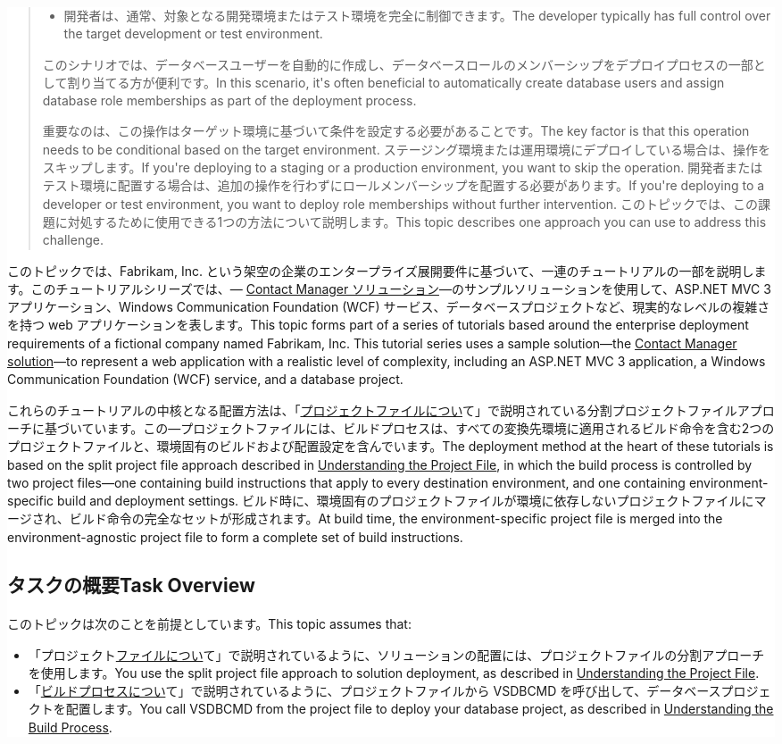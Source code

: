 > - <span data-ttu-id="a94eb-113">開発者は、通常、対象となる開発環境またはテスト環境を完全に制御できます。</span><span class="sxs-lookup"><span data-stu-id="a94eb-113">The developer typically has full control over the target development or test environment.</span></span>
> 
> <span data-ttu-id="a94eb-114">このシナリオでは、データベースユーザーを自動的に作成し、データベースロールのメンバーシップをデプロイプロセスの一部として割り当てる方が便利です。</span><span class="sxs-lookup"><span data-stu-id="a94eb-114">In this scenario, it's often beneficial to automatically create database users and assign database role memberships as part of the deployment process.</span></span>
> 
> <span data-ttu-id="a94eb-115">重要なのは、この操作はターゲット環境に基づいて条件を設定する必要があることです。</span><span class="sxs-lookup"><span data-stu-id="a94eb-115">The key factor is that this operation needs to be conditional based on the target environment.</span></span> <span data-ttu-id="a94eb-116">ステージング環境または運用環境にデプロイしている場合は、操作をスキップします。</span><span class="sxs-lookup"><span data-stu-id="a94eb-116">If you're deploying to a staging or a production environment, you want to skip the operation.</span></span> <span data-ttu-id="a94eb-117">開発者またはテスト環境に配置する場合は、追加の操作を行わずにロールメンバーシップを配置する必要があります。</span><span class="sxs-lookup"><span data-stu-id="a94eb-117">If you're deploying to a developer or test environment, you want to deploy role memberships without further intervention.</span></span> <span data-ttu-id="a94eb-118">このトピックでは、この課題に対処するために使用できる1つの方法について説明します。</span><span class="sxs-lookup"><span data-stu-id="a94eb-118">This topic describes one approach you can use to address this challenge.</span></span>

<span data-ttu-id="a94eb-119">このトピックでは、Fabrikam, Inc. という架空の企業のエンタープライズ展開要件に基づいて、一連のチュートリアルの一部を説明します。このチュートリアルシリーズでは、&#x2014; [Contact Manager ソリューション](../web-deployment-in-the-enterprise/the-contact-manager-solution.md)&#x2014;のサンプルソリューションを使用して、ASP.NET MVC 3 アプリケーション、Windows Communication Foundation (WCF) サービス、データベースプロジェクトなど、現実的なレベルの複雑さを持つ web アプリケーションを表します。</span><span class="sxs-lookup"><span data-stu-id="a94eb-119">This topic forms part of a series of tutorials based around the enterprise deployment requirements of a fictional company named Fabrikam, Inc. This tutorial series uses a sample solution&#x2014;the [Contact Manager solution](../web-deployment-in-the-enterprise/the-contact-manager-solution.md)&#x2014;to represent a web application with a realistic level of complexity, including an ASP.NET MVC 3 application, a Windows Communication Foundation (WCF) service, and a database project.</span></span>

<span data-ttu-id="a94eb-120">これらのチュートリアルの中核となる配置方法は、「[プロジェクトファイルについ](../web-deployment-in-the-enterprise/understanding-the-project-file.md)て」で説明されている分割プロジェクトファイルアプローチに基づいています。この&#x2014;プロジェクトファイルには、ビルドプロセスは、すべての変換先環境に適用されるビルド命令を含む2つのプロジェクトファイルと、環境固有のビルドおよび配置設定を含んでいます。</span><span class="sxs-lookup"><span data-stu-id="a94eb-120">The deployment method at the heart of these tutorials is based on the split project file approach described in [Understanding the Project File](../web-deployment-in-the-enterprise/understanding-the-project-file.md), in which the build process is controlled by two project files&#x2014;one containing build instructions that apply to every destination environment, and one containing environment-specific build and deployment settings.</span></span> <span data-ttu-id="a94eb-121">ビルド時に、環境固有のプロジェクトファイルが環境に依存しないプロジェクトファイルにマージされ、ビルド命令の完全なセットが形成されます。</span><span class="sxs-lookup"><span data-stu-id="a94eb-121">At build time, the environment-specific project file is merged into the environment-agnostic project file to form a complete set of build instructions.</span></span>

## <a name="task-overview"></a><span data-ttu-id="a94eb-122">タスクの概要</span><span class="sxs-lookup"><span data-stu-id="a94eb-122">Task Overview</span></span>

<span data-ttu-id="a94eb-123">このトピックは次のことを前提としています。</span><span class="sxs-lookup"><span data-stu-id="a94eb-123">This topic assumes that:</span></span>

- <span data-ttu-id="a94eb-124">「プロジェクト[ファイルについ](../web-deployment-in-the-enterprise/understanding-the-project-file.md)て」で説明されているように、ソリューションの配置には、プロジェクトファイルの分割アプローチを使用します。</span><span class="sxs-lookup"><span data-stu-id="a94eb-124">You use the split project file approach to solution deployment, as described in [Understanding the Project File](../web-deployment-in-the-enterprise/understanding-the-project-file.md).</span></span>
- <span data-ttu-id="a94eb-125">「[ビルドプロセスについ](../web-deployment-in-the-enterprise/understanding-the-build-process.md)て」で説明されているように、プロジェクトファイルから VSDBCMD を呼び出して、データベースプロジェクトを配置します。</span><span class="sxs-lookup"><span data-stu-id="a94eb-125">You call VSDBCMD from the project file to deploy your database project, as described in [Understanding the Build Process](../web-deployment-in-the-enterprise/understanding-the-build-process.md).</span></span>
